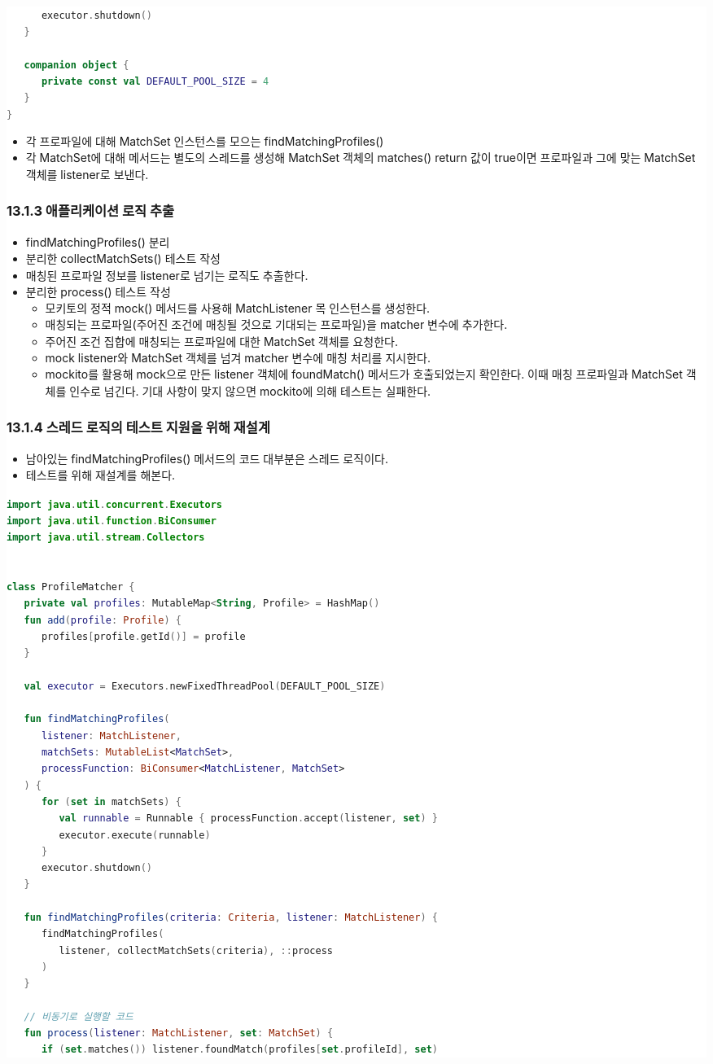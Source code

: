```kotlin
      executor.shutdown()
   }

   companion object {
      private const val DEFAULT_POOL_SIZE = 4
   }
}
```

- 각 프로파일에 대해 MatchSet 인스턴스를 모으는 findMatchingProfiles()
- 각 MatchSet에 대해 메서드는 별도의 스레드를 생성해 MatchSet 객체의 matches() return 값이 true이면 프로파일과 그에 맞는 MatchSet 객체를 listener로 보낸다.

### 13.1.3 애플리케이션 로직 추출
- findMatchingProfiles() 분리
- 분리한 collectMatchSets() 테스트 작성
- 매칭된 프로파일 정보를 listener로 넘기는 로직도 추출한다.
- 분리한 process() 테스트 작성
    - 모키토의 정적 mock() 메서드를 사용해 MatchListener 목 인스턴스를 생성한다.
    - 매칭되는 프로파일(주어진 조건에 매칭될 것으로 기대되는 프로파일)을 matcher 변수에 추가한다.
    - 주어진 조건 집합에 매칭되는 프로파일에 대한 MatchSet 객체를 요청한다.
    - mock listener와 MatchSet 객체를 넘겨 matcher 변수에 매칭 처리를 지시한다.
    - mockito를 활용해 mock으로 만든 listener 객체에 foundMatch() 메서드가 호출되었는지 확인한다.
      이때 매칭 프로파일과 MatchSet 객체를 인수로 넘긴다. 기대 사항이 맞지 않으면 mockito에 의해 테스트는 실패한다.

### 13.1.4 스레드 로직의 테스트 지원을 위해 재설계
- 남아있는 findMatchingProfiles() 메서드의 코드 대부분은 스레드 로직이다.
- 테스트를 위해 재설계를 해본다.

```kotlin
import java.util.concurrent.Executors
import java.util.function.BiConsumer
import java.util.stream.Collectors


class ProfileMatcher {
   private val profiles: MutableMap<String, Profile> = HashMap()
   fun add(profile: Profile) {
      profiles[profile.getId()] = profile
   }

   val executor = Executors.newFixedThreadPool(DEFAULT_POOL_SIZE)

   fun findMatchingProfiles(
      listener: MatchListener,
      matchSets: MutableList<MatchSet>,
      processFunction: BiConsumer<MatchListener, MatchSet>
   ) {
      for (set in matchSets) {
         val runnable = Runnable { processFunction.accept(listener, set) }
         executor.execute(runnable)
      }
      executor.shutdown()
   }

   fun findMatchingProfiles(criteria: Criteria, listener: MatchListener) {
      findMatchingProfiles(
         listener, collectMatchSets(criteria), ::process
      )
   }

   // 비동기로 실행할 코드
   fun process(listener: MatchListener, set: MatchSet) {
      if (set.matches()) listener.foundMatch(profiles[set.profileId], set)
```